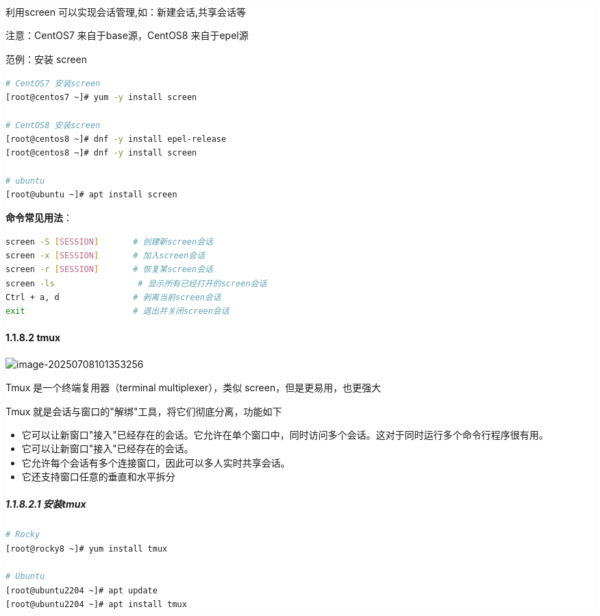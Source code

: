 利用screen 可以实现会话管理,如：新建会话,共享会话等

注意：CentOS7 来自于base源，CentOS8 来自于epel源



范例：安装 screen

```bash
# CentOS7 安装screen
[root@centos7 ~]# yum -y install screen

# CentOS8 安装screen
[root@centos8 ~]# dnf -y install epel-release
[root@centos8 ~]# dnf -y install screen

# ubuntu
[root@ubuntu ~]# apt install screen
```



**命令常见用法**：

```bash
screen -S [SESSION]       # 创建新screen会话
screen -x [SESSION]       # 加入screen会话
screen -r [SESSION]       # 恢复某screen会话
screen -ls                 # 显示所有已经打开的screen会话
Ctrl + a, d               # 剥离当前screen会话
exit                      # 退出并关闭screen会话
```



#### 1.1.8.2 tmux

![image-20250708101353256](D:\git_repository\cyber_security_learning\markdown_img\image-20250708101353256-1753666244760-1.png)

Tmux 是一个终端复用器（terminal multiplexer），类似 screen，但是更易用，也更强大

Tmux 就是会话与窗口的"解绑"工具，将它们彻底分离，功能如下

- 它可以让新窗口"接入"已经存在的会话。它允许在单个窗口中，同时访问多个会话。这对于同时运行多个命令行程序很有用。 
- 它可以让新窗口"接入"已经存在的会话。
- 它允许每个会话有多个连接窗口，因此可以多人实时共享会话。
- 它还支持窗口任意的垂直和水平拆分



##### 1.1.8.2.1 安装tmux

```bash
# Rocky
[root@rocky8 ~]# yum install tmux

# Ubuntu
[root@ubuntu2204 ~]# apt update
[root@ubuntu2204 ~]# apt install tmux
```
